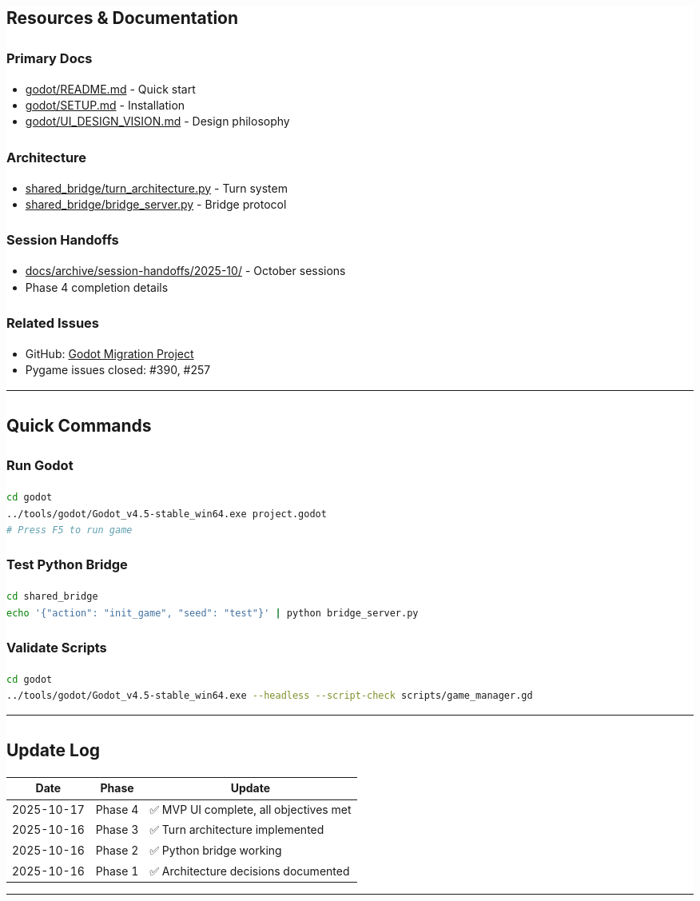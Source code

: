 
## Resources & Documentation

### Primary Docs
- [godot/README.md](../../godot/README.md) - Quick start
- [godot/SETUP.md](../../godot/SETUP.md) - Installation
- [godot/UI_DESIGN_VISION.md](../../godot/UI_DESIGN_VISION.md) - Design philosophy

### Architecture
- [shared_bridge/turn_architecture.py](../../shared_bridge/turn_architecture.py) - Turn system
- [shared_bridge/bridge_server.py](../../shared_bridge/bridge_server.py) - Bridge protocol

### Session Handoffs
- [docs/archive/session-handoffs/2025-10/](../archive/session-handoffs/2025-10/) - October sessions
- Phase 4 completion details

### Related Issues
- GitHub: [Godot Migration Project](https://github.com/PipFoweraker/pdoom1/issues?q=label%3Agodot-migration)
- Pygame issues closed: #390, #257

---

## Quick Commands

### Run Godot
```bash
cd godot
../tools/godot/Godot_v4.5-stable_win64.exe project.godot
# Press F5 to run game
```

### Test Python Bridge
```bash
cd shared_bridge
echo '{"action": "init_game", "seed": "test"}' | python bridge_server.py
```

### Validate Scripts
```bash
cd godot
../tools/godot/Godot_v4.5-stable_win64.exe --headless --script-check scripts/game_manager.gd
```

---

## Update Log

| Date | Phase | Update |
|------|-------|--------|
| 2025-10-17 | Phase 4 | ✅ MVP UI complete, all objectives met |
| 2025-10-16 | Phase 3 | ✅ Turn architecture implemented |
| 2025-10-16 | Phase 2 | ✅ Python bridge working |
| 2025-10-16 | Phase 1 | ✅ Architecture decisions documented |

---